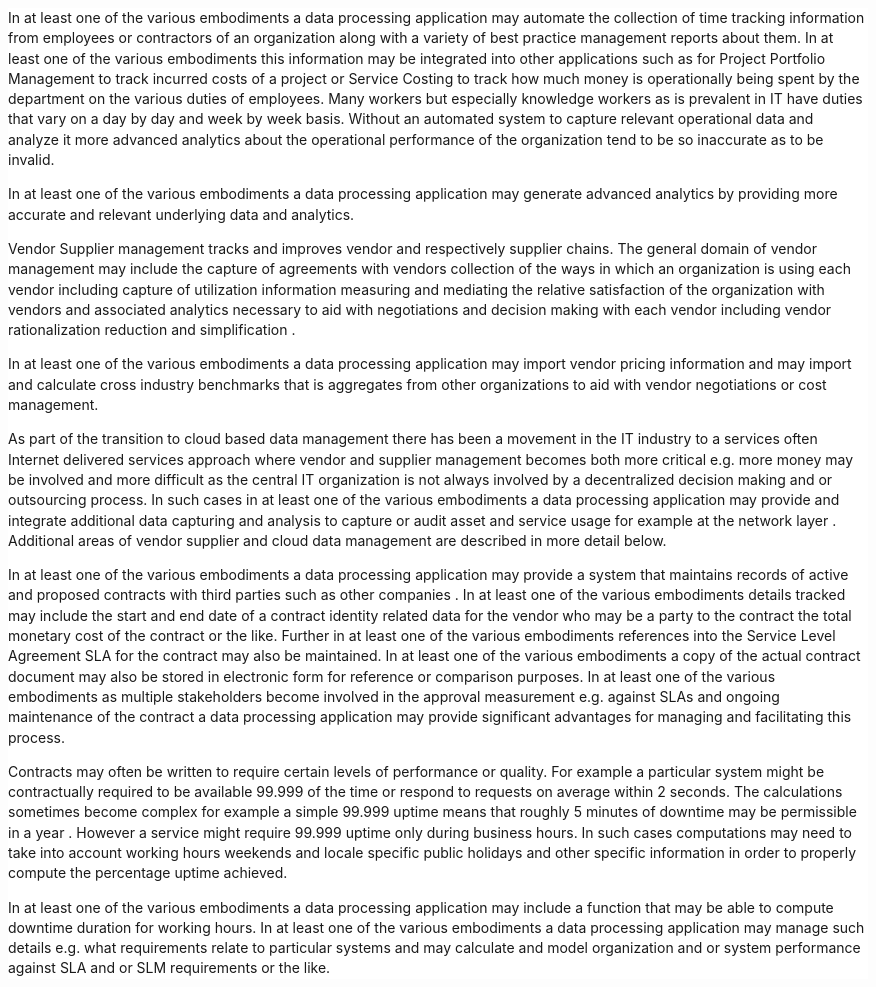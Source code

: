 In at least one of the various embodiments a data processing application may automate the collection of time tracking information from employees or contractors of an organization along with a variety of best practice management reports about them. In at least one of the various embodiments this information may be integrated into other applications such as for Project Portfolio Management to track incurred costs of a project or Service Costing to track how much money is operationally being spent by the department on the various duties of employees. Many workers but especially knowledge workers as is prevalent in IT have duties that vary on a day by day and week by week basis. Without an automated system to capture relevant operational data and analyze it more advanced analytics about the operational performance of the organization tend to be so inaccurate as to be invalid.

In at least one of the various embodiments a data processing application may generate advanced analytics by providing more accurate and relevant underlying data and analytics.

Vendor Supplier management tracks and improves vendor and respectively supplier chains. The general domain of vendor management may include the capture of agreements with vendors collection of the ways in which an organization is using each vendor including capture of utilization information measuring and mediating the relative satisfaction of the organization with vendors and associated analytics necessary to aid with negotiations and decision making with each vendor including vendor rationalization reduction and simplification .

In at least one of the various embodiments a data processing application may import vendor pricing information and may import and calculate cross industry benchmarks that is aggregates from other organizations to aid with vendor negotiations or cost management.

As part of the transition to cloud based data management there has been a movement in the IT industry to a services often Internet delivered services approach where vendor and supplier management becomes both more critical e.g. more money may be involved and more difficult as the central IT organization is not always involved by a decentralized decision making and or outsourcing process. In such cases in at least one of the various embodiments a data processing application may provide and integrate additional data capturing and analysis to capture or audit asset and service usage for example at the network layer . Additional areas of vendor supplier and cloud data management are described in more detail below.

In at least one of the various embodiments a data processing application may provide a system that maintains records of active and proposed contracts with third parties such as other companies . In at least one of the various embodiments details tracked may include the start and end date of a contract identity related data for the vendor who may be a party to the contract the total monetary cost of the contract or the like. Further in at least one of the various embodiments references into the Service Level Agreement SLA for the contract may also be maintained. In at least one of the various embodiments a copy of the actual contract document may also be stored in electronic form for reference or comparison purposes. In at least one of the various embodiments as multiple stakeholders become involved in the approval measurement e.g. against SLAs and ongoing maintenance of the contract a data processing application may provide significant advantages for managing and facilitating this process.

Contracts may often be written to require certain levels of performance or quality. For example a particular system might be contractually required to be available 99.999 of the time or respond to requests on average within 2 seconds. The calculations sometimes become complex for example a simple 99.999 uptime means that roughly 5 minutes of downtime may be permissible in a year . However a service might require 99.999 uptime only during business hours. In such cases computations may need to take into account working hours weekends and locale specific public holidays and other specific information in order to properly compute the percentage uptime achieved.

In at least one of the various embodiments a data processing application may include a function that may be able to compute downtime duration for working hours. In at least one of the various embodiments a data processing application may manage such details e.g. what requirements relate to particular systems and may calculate and model organization and or system performance against SLA and or SLM requirements or the like.
